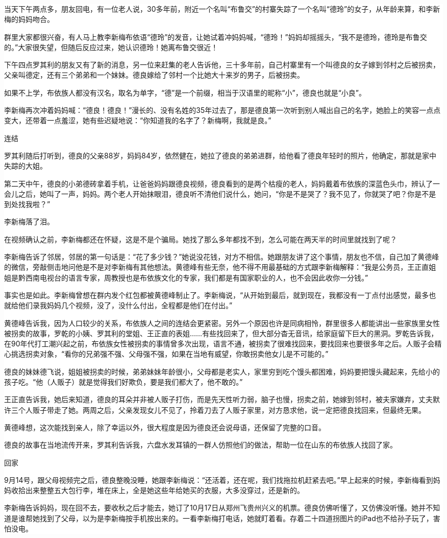 
当天下午两点多，朋友回电，有一位老人说，30多年前，附近一个名叫“布鲁交”的村寨失踪了一个名叫“德玲”的女子，从年龄来算，和李新梅的妈妈吻合。


群里大家都很兴奋，有人马上教李新梅布依语“德玲”的发音，让她试着冲妈妈喊，“德玲！”妈妈却摇摇头，“我不是德玲，德玲是布鲁交的。”大家很失望，但随后反应过来，她认识德玲！她离布鲁交很近！


下午四点罗其利的朋友又有了新的消息，另一位来赶集的老人告诉他，三十多年前，自己村寨里有一个叫德良的女子嫁到邻村之后被拐卖，父亲叫德定，还有三个弟弟和一个妹妹。德良嫁给了邻村一个比她大十来岁的男子，后被拐卖。


如果不上学，布依族人都没有汉名，取名为单字，“德”是一个前缀，相当于汉语里的昵称“小”，德良也就是“小良”。


李新梅再次冲着妈妈喊：“德良！德良！”漫长的、没有名姓的35年过去了，那是德良第一次听到别人喊出自己的名字，她脸上的笑容一点点变大，还带着一点羞涩，她有些迟疑地说：“你知道我的名字了？新梅啊，我就是良。”


连结


罗其利随后打听到，德良的父亲88岁，妈妈84岁，依然健在，她拉了德良的弟弟进群，给他看了德良年轻时的照片，他确定，那就是家中失踪的大姐。


第二天中午，德良的小弟德砖拿着手机，让爸爸妈妈跟德良视频，德良看到的是两个枯瘦的老人，妈妈戴着布依族的深蓝色头巾，辨认了一会儿之后，她叫了一声，妈妈。两个老人开始抹眼泪，德良听不清他们说什么，她问，“你是不是哭了？我不见了，你就哭了吧？你是不是到处找我啦？”


李新梅落了泪。


在视频确认之前，李新梅都还在怀疑，这是不是个骗局。她找了那么多年都找不到，怎么可能在两天半的时间里就找到了呢？


李新梅告诉了邻居，邻居的第一句话是：“花了多少钱？”她说没花钱，对方不相信。她跟朋友讲了这个事情，朋友也不信，自己加了黄德峰的微信，旁敲侧击地问他是不是对李新梅有其他想法。黄德峰有些无奈，他不得不用最基础的方式跟李新梅解释：“我是公务员，王正直姐姐是黔西南电视台的语言专家，周教授也是布依族文化的专家，我们都是有国家职业的人，也不会因此收你一分钱。”


事实也是如此。李新梅曾想在群内发个红包都被黄德峰制止了。李新梅说，“从开始到最后，就到现在，我都没有一丁点付出感觉，最多也就给他们录我妈妈几个视频，没了，没什么付出，全程都是他们在付出。”


黄德峰告诉我，因为人口较少的关系，布依族人之间的连结会更紧密。另外一个原因也许是同病相怜，群里很多人都能讲出一些家族里女性被拐卖的故事，罗乾的小姨、罗其利的堂姐、王正直的表姐……有些找回来了，但大部分杳无音讯，给家庭留下巨大的黑洞。罗乾告诉我，在90年代打工潮兴起之前，布依族女性被拐卖的事情曾多次出现，语言不通，被拐卖了很难找回来，要找回来也要很多年之后。人贩子会精心挑选拐卖对象，“看你的兄弟强不强、父母强不强，如果在当地有威望，你敢拐卖他女儿是不可能的。”


德良的妹妹德飞说，姐姐被拐卖的时候，弟弟妹妹年龄很小，父母都是老实人，家里穷到吃个馒头都困难，妈妈要把馒头藏起来，先给小的孩子吃。“他（人贩子）就是觉得我们好欺负，要是我们都大了，他不敢的。”


王正直告诉我，她后来知道，德良的耳朵并非被人贩子打伤，而是先天性听力弱，脑子也慢，拐卖之前，她嫁到邻村，被夫家嫌弃，丈夫默许三个人贩子带走了她。两周之后，父亲发现女儿不见了，拎着刀去了人贩子家里，对方恳求他，说一定把德良找回来，但最终无果。


黄德峰想，这次能找到亲人，除了幸运以外，很大程度是因为德良还会说母语，还保留了完整的口音。


德良的故事在当地流传开来，罗其利告诉我，六盘水发耳镇的一群人仿照他们的做法，帮助一位在山东的布依族人找回了家。


回家


9月14号，跟父母视频完之后，德良整晚没睡，她跟李新梅说：“还活着，还在呢，我们找拖拉机赶紧去吧。”早上起来的时候，李新梅看到妈妈收拾出来整整五大包行李，堆在床上，全是她这些年给她买的衣服，大多没穿过，还是新的。


李新梅告诉妈妈，现在回不去，要收秋之后才能去，她订了10月17日从郑州飞贵州兴义的机票。德良仿佛听懂了，又仿佛没听懂。她并不知道是谁帮她找到了父母，以为是李新梅按手机按出来的。一看李新梅打电话，她就盯着看。存着二十四道拐图片的iPad也不给孙子玩了，害怕没电。  
